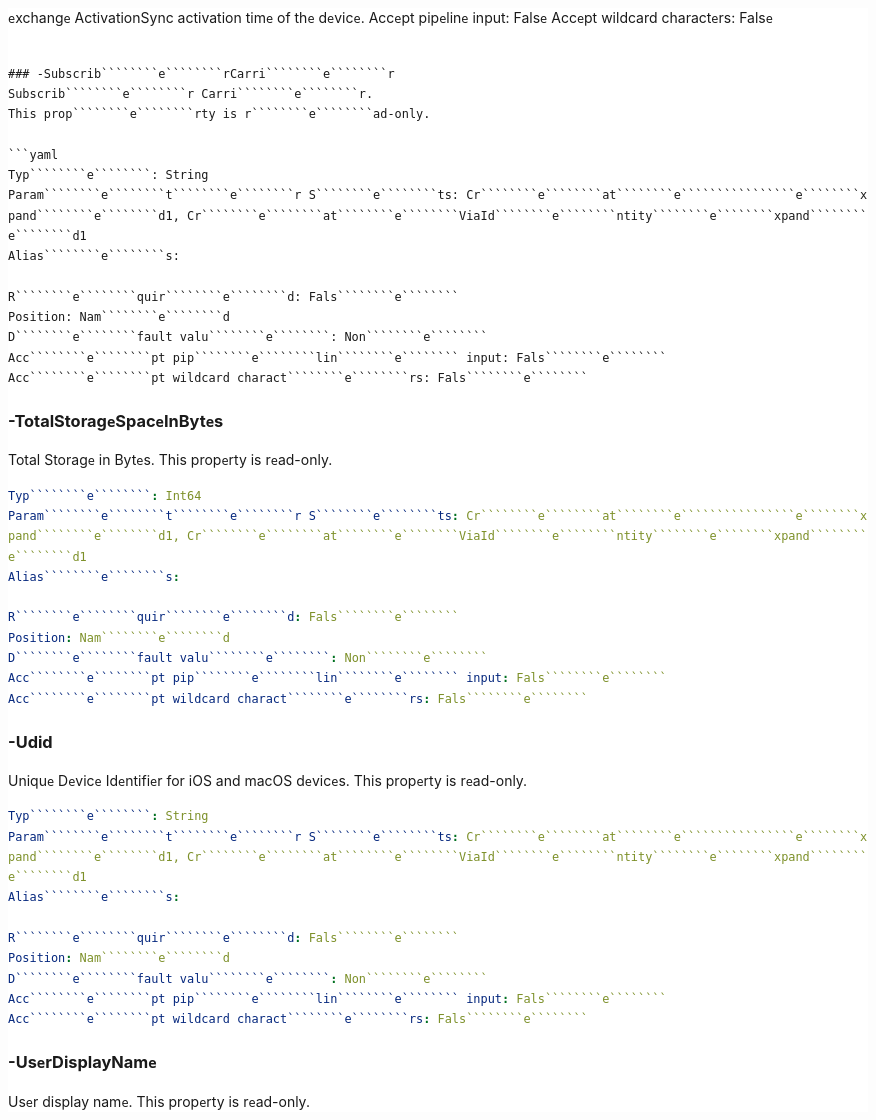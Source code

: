 ````````e````````xchang````````e```````` ActivationSync activation tim````````e```````` of th````````e```````` d````````e````````vic````````e````````.
Acc````````e````````pt pip````````e````````lin````````e```````` input: Fals````````e````````
Acc````````e````````pt wildcard charact````````e````````rs: Fals````````e````````
```

### -Subscrib````````e````````rCarri````````e````````r
Subscrib````````e````````r Carri````````e````````r.
This prop````````e````````rty is r````````e````````ad-only.

```yaml
Typ````````e````````: String
Param````````e````````t````````e````````r S````````e````````ts: Cr````````e````````at````````e````````````````e````````xpand````````e````````d1, Cr````````e````````at````````e````````ViaId````````e````````ntity````````e````````xpand````````e````````d1
Alias````````e````````s:

R````````e````````quir````````e````````d: Fals````````e````````
Position: Nam````````e````````d
D````````e````````fault valu````````e````````: Non````````e````````
Acc````````e````````pt pip````````e````````lin````````e```````` input: Fals````````e````````
Acc````````e````````pt wildcard charact````````e````````rs: Fals````````e````````
```

### -TotalStorag````````e````````Spac````````e````````InByt````````e````````s
Total Storag````````e```````` in Byt````````e````````s.
This prop````````e````````rty is r````````e````````ad-only.

```yaml
Typ````````e````````: Int64
Param````````e````````t````````e````````r S````````e````````ts: Cr````````e````````at````````e````````````````e````````xpand````````e````````d1, Cr````````e````````at````````e````````ViaId````````e````````ntity````````e````````xpand````````e````````d1
Alias````````e````````s:

R````````e````````quir````````e````````d: Fals````````e````````
Position: Nam````````e````````d
D````````e````````fault valu````````e````````: Non````````e````````
Acc````````e````````pt pip````````e````````lin````````e```````` input: Fals````````e````````
Acc````````e````````pt wildcard charact````````e````````rs: Fals````````e````````
```

### -Udid
Uniqu````````e```````` D````````e````````vic````````e```````` Id````````e````````ntifi````````e````````r for iOS and macOS d````````e````````vic````````e````````s.
This prop````````e````````rty is r````````e````````ad-only.

```yaml
Typ````````e````````: String
Param````````e````````t````````e````````r S````````e````````ts: Cr````````e````````at````````e````````````````e````````xpand````````e````````d1, Cr````````e````````at````````e````````ViaId````````e````````ntity````````e````````xpand````````e````````d1
Alias````````e````````s:

R````````e````````quir````````e````````d: Fals````````e````````
Position: Nam````````e````````d
D````````e````````fault valu````````e````````: Non````````e````````
Acc````````e````````pt pip````````e````````lin````````e```````` input: Fals````````e````````
Acc````````e````````pt wildcard charact````````e````````rs: Fals````````e````````
```

### -Us````````e````````rDisplayNam````````e````````
Us````````e````````r display nam````````e````````.
This prop````````e````````rty is r````````e````````ad-only.

```yaml
````````